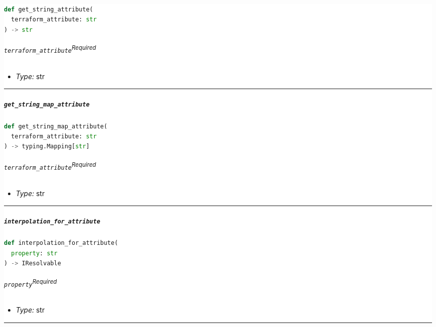 ```python
def get_string_attribute(
  terraform_attribute: str
) -> str
```

###### `terraform_attribute`<sup>Required</sup> <a name="terraform_attribute" id="rhizo-co-terraform-provider-oci.dataOciIntegrationIntegrationInstances.DataOciIntegrationIntegrationInstancesFilterOutputReference.getStringAttribute.parameter.terraformAttribute"></a>

- *Type:* str

---

##### `get_string_map_attribute` <a name="get_string_map_attribute" id="rhizo-co-terraform-provider-oci.dataOciIntegrationIntegrationInstances.DataOciIntegrationIntegrationInstancesFilterOutputReference.getStringMapAttribute"></a>

```python
def get_string_map_attribute(
  terraform_attribute: str
) -> typing.Mapping[str]
```

###### `terraform_attribute`<sup>Required</sup> <a name="terraform_attribute" id="rhizo-co-terraform-provider-oci.dataOciIntegrationIntegrationInstances.DataOciIntegrationIntegrationInstancesFilterOutputReference.getStringMapAttribute.parameter.terraformAttribute"></a>

- *Type:* str

---

##### `interpolation_for_attribute` <a name="interpolation_for_attribute" id="rhizo-co-terraform-provider-oci.dataOciIntegrationIntegrationInstances.DataOciIntegrationIntegrationInstancesFilterOutputReference.interpolationForAttribute"></a>

```python
def interpolation_for_attribute(
  property: str
) -> IResolvable
```

###### `property`<sup>Required</sup> <a name="property" id="rhizo-co-terraform-provider-oci.dataOciIntegrationIntegrationInstances.DataOciIntegrationIntegrationInstancesFilterOutputReference.interpolationForAttribute.parameter.property"></a>

- *Type:* str

---